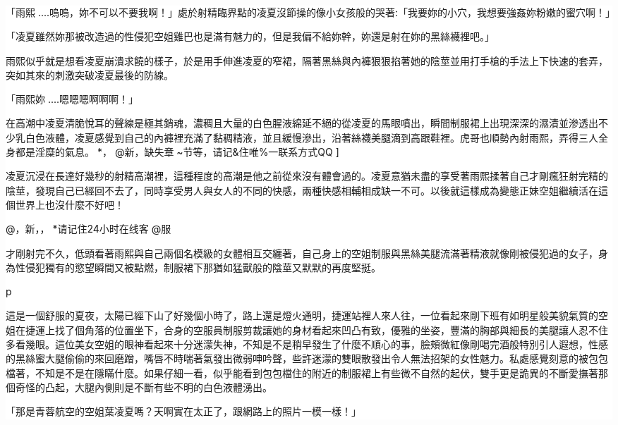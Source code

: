 





「雨熙 ....嗚嗚，妳不可以不要我啊！」處於射精臨界點的凌夏沒節操的像小女孩般的哭著:「我要妳的小穴，我想要強姦妳粉嫩的蜜穴啊！」







「凌夏雖然妳那被改造過的性侵犯空姐雞巴也是滿有魅力的，但是我偏不給妳幹，妳還是射在妳的黑絲襪裡吧。」







雨熙似乎就是想看凌夏崩潰求饒的樣子，於是用手伸進凌夏的窄裙，隔著黑絲與內褲狠狠掐著她的陰莖並用打手槍的手法上下快速的套弄，突如其來的刺激突破凌夏最後的防線。





「雨熙妳 ....嗯嗯嗯啊啊啊！」







在高潮中凌夏清脆悅耳的聲線是極其銷魂，濃稠且大量的白色腥液綿延不絕的從凌夏的馬眼噴出，瞬間制服裙上出現深深的濕漬並滲透出不少乳白色液體，凌夏感覺到自己的內褲裡充滿了黏稠精液，並且緩慢滲出，沿著絲襪美腿滴到高跟鞋裡。虎哥也順勢內射雨熙，弄得三人全身都是淫糜的氣息。 *， @新，缺失章 ~节等，请记&住唯%一联系方式QQ ]







凌夏沉浸在長達好幾秒的射精高潮裡，這種程度的高潮是他之前從來沒有體會過的。凌夏意猶未盡的享受著雨熙揉著自己才剛瘋狂射完精的陰莖，發現自己已經回不去了，同時享受男人與女人的不同的快感，兩種快感相輔相成缺一不可。以後就這樣成為變態正妹空姐繼續活在這個世界上也沒什麼不好吧！



@，新，， *请记住24小时在线客 @服





才剛射完不久，低頭看著雨熙與自己兩個名模級的女體相互交纏著，自己身上的空姐制服與黑絲美腿流滿著精液就像剛被侵犯過的女子，身為性侵犯獨有的慾望瞬間又被點燃，制服裙下那猶如猛獸般的陰莖又默默的再度堅挺。



p







這是一個舒服的夏夜，太陽已經下山了好幾個小時了，路上還是燈火通明，捷運站裡人來人往，一位看起來剛下班有如明星般美貌氣質的空姐在捷運上找了個角落的位置坐下，合身的空服員制服剪裁讓她的身材看起來凹凸有致，優雅的坐姿，豐滿的胸部與細長的美腿讓人忍不住多看幾眼。這位美女空姐的眼神看起來十分迷濛失神，不知是不是稍早發生了什麼不順心的事，臉頰微紅像剛喝完酒般特別引人遐想，性感的黑絲蜜大腿偷偷的來回磨蹭，嘴唇不時喘著氣發出微弱呻吟聲，些許迷濛的雙眼散發出令人無法招架的女性魅力。私處感覺刻意的被包包檔著，不知是不是在隱瞞什麼。如果仔細一看，似乎能看到包包檔住的附近的制服裙上有些微不自然的起伏，雙手更是詭異的不斷愛撫著那個奇怪的凸起，大腿內側則是不斷有些不明的白色液體湧出。







「那是青蓉航空的空姐葉凌夏嗎？天啊實在太正了，跟網路上的照片一模一樣！」
